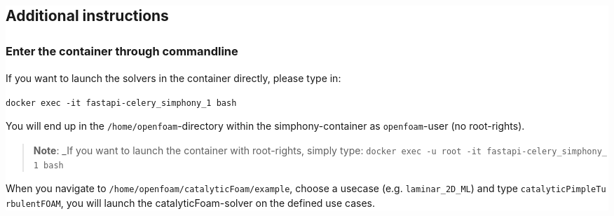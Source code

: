 
## Additional instructions

### Enter the container through commandline

If you want to launch the solvers in the container directly, please type in:

```
docker exec -it fastapi-celery_simphony_1 bash
```

You will end up in the `/home/openfoam`-directory within the simphony-container as `openfoam`-user (no root-rights).

> **Note**: _If you want to launch the container with root-rights, simply type: `docker exec -u root -it fastapi-celery_simphony_1 bash`


When you navigate to `/home/openfoam/catalyticFoam/example`, choose a usecase (e.g. `laminar_2D_ML`) and type `catalyticPimpleTurbulentFOAM`, you will launch the catalyticFoam-solver on the defined use cases.
